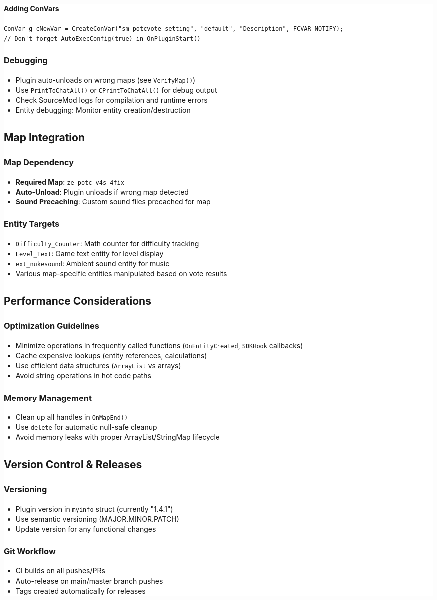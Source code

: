 #### Adding ConVars
```sourcepawn
ConVar g_cNewVar = CreateConVar("sm_potcvote_setting", "default", "Description", FCVAR_NOTIFY);
// Don't forget AutoExecConfig(true) in OnPluginStart()
```

### Debugging
- Plugin auto-unloads on wrong maps (see `VerifyMap()`)
- Use `PrintToChatAll()` or `CPrintToChatAll()` for debug output
- Check SourceMod logs for compilation and runtime errors
- Entity debugging: Monitor entity creation/destruction

## Map Integration

### Map Dependency
- **Required Map**: `ze_potc_v4s_4fix`
- **Auto-Unload**: Plugin unloads if wrong map detected
- **Sound Precaching**: Custom sound files precached for map

### Entity Targets
- `Difficulty_Counter`: Math counter for difficulty tracking
- `Level_Text`: Game text entity for level display
- `ext_nukesound`: Ambient sound entity for music
- Various map-specific entities manipulated based on vote results

## Performance Considerations

### Optimization Guidelines
- Minimize operations in frequently called functions (`OnEntityCreated`, `SDKHook` callbacks)
- Cache expensive lookups (entity references, calculations)
- Use efficient data structures (`ArrayList` vs arrays)
- Avoid string operations in hot code paths

### Memory Management
- Clean up all handles in `OnMapEnd()`
- Use `delete` for automatic null-safe cleanup
- Avoid memory leaks with proper ArrayList/StringMap lifecycle

## Version Control & Releases

### Versioning
- Plugin version in `myinfo` struct (currently "1.4.1")
- Use semantic versioning (MAJOR.MINOR.PATCH)
- Update version for any functional changes

### Git Workflow
- CI builds on all pushes/PRs
- Auto-release on main/master branch pushes
- Tags created automatically for releases
